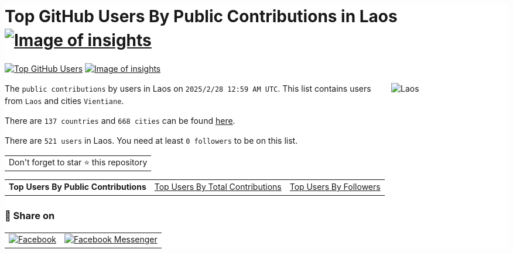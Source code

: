 # Top GitHub Users By Public Contributions in Laos [<img alt="Image of insights" src="https://github.com/gayanvoice/insights/blob/master/graph/373383893/small/week.png" height="24">](https://github.com/gayanvoice/insights/blob/master/readme/373383893/week.md)
[![Top GitHub Users](https://github.com/gayanvoice/top-github-users/actions/workflows/action.yml/badge.svg)](https://github.com/gayanvoice/top-github-users/actions/workflows/action.yml) [![Image of insights](https://github.com/gayanvoice/insights/blob/master/svg/373383893/badge.svg)](https://github.com/gayanvoice/insights/blob/master/readme/373383893/week.md)

<a href="https://gayanvoice.github.io/top-github-users/index.html">
	<img align="right" width="200" src="https://upload.wikimedia.org/wikipedia/commons/5/56/Flag_of_Laos.svg" alt="Laos">
</a>

The `public contributions` by users in Laos on `2025/2/28 12:59 AM UTC`. This list contains users from `Laos` and cities `Vientiane`.

There are `137 countries` and `668 cities` can be found [here](https://github.com/Zaid-maker/top-github-users-list).

There are `521 users`  in Laos. You need at least `0 followers` to be on this list.

<table>
	<tr>
		<td>
			Don't forget to star ⭐ this repository
		</td>
	</tr>
</table>

<table>
	<tr>
		<td>
			<strong>Top Users By Public Contributions</strong>
		</td>
		<td>
			<a href="https://github.com/Zaid-maker/top-github-users-list/blob/main/markdown/total_contributions/laos.md">Top Users By Total Contributions</a>
		</td>
		<td>
			<a href="https://github.com/Zaid-maker/top-github-users-list/blob/main/markdown/followers/laos.md">Top Users By Followers</a>
		</td>
	</tr>
</table>

### 🚀 Share on

<table>
	<tr>
		<td>
			<a href="https://web.facebook.com/sharer.php?t=Top%20GitHub%20Users%20By%20Public%20Contributions%20in%20Laos&u=https://github.com/Zaid-maker/top-github-users-list/blob/main/markdown/public_contributions/laos.md&_rdc=1&_rdr">
				<img src="https://github.com/gayanvoice/github-active-users-monitor/raw/master/public/images/icons/facebook.svg" height="48" width="48" alt="Facebook"/>
			</a>
		</td>
		<td>
			<a href="https://www.facebook.com/dialog/send?link=https://github.com/Zaid-maker/top-github-users-list/blob/main/markdown/public_contributions/laos.md&app_id=291494419107518&redirect_uri=https://github.com/Zaid-maker/top-github-users-list/blob/main/markdown/public_contributions/laos.md">
				<img src="https://github.com/gayanvoice/github-active-users-monitor/raw/master/public/images/icons/facebook_messenger.svg" height="48" width="48" alt="Facebook Messenger"/>
			</a>